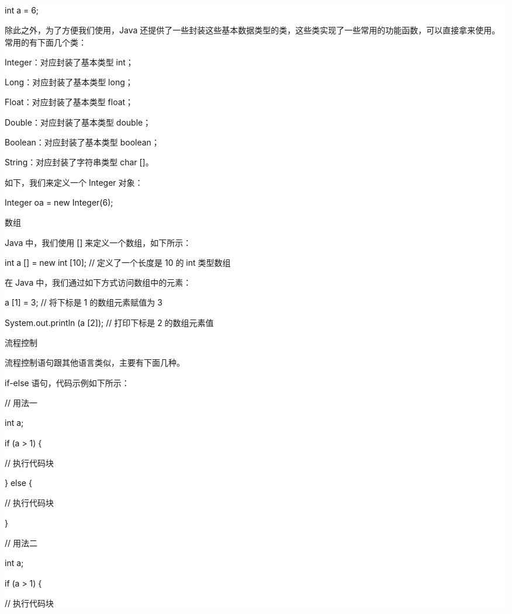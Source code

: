 int a = 6;


除此之外，为了方便我们使用，Java 还提供了一些封装这些基本数据类型的类，这些类实现了一些常用的功能函数，可以直接拿来使用。常用的有下面几个类：

Integer：对应封装了基本类型 int；

Long：对应封装了基本类型 long；

Float：对应封装了基本类型 float；

Double：对应封装了基本类型 double；

Boolean：对应封装了基本类型 boolean；

String：对应封装了字符串类型 char []。

如下，我们来定义一个 Integer 对象：

Integer oa = new Integer(6);


数组

Java 中，我们使用 [] 来定义一个数组，如下所示：

int a [] = new int [10]; // 定义了一个长度是 10 的 int 类型数组

在 Java 中，我们通过如下方式访问数组中的元素：

a [1] = 3; // 将下标是 1 的数组元素赋值为 3

System.out.println (a [2]); // 打印下标是 2 的数组元素值

流程控制

流程控制语句跟其他语言类似，主要有下面几种。

if-else 语句，代码示例如下所示：

// 用法一

int a;


if (a > 1) {


// 执行代码块

} else {


// 执行代码块

}


// 用法二

int a;


if (a > 1) {


// 执行代码块
